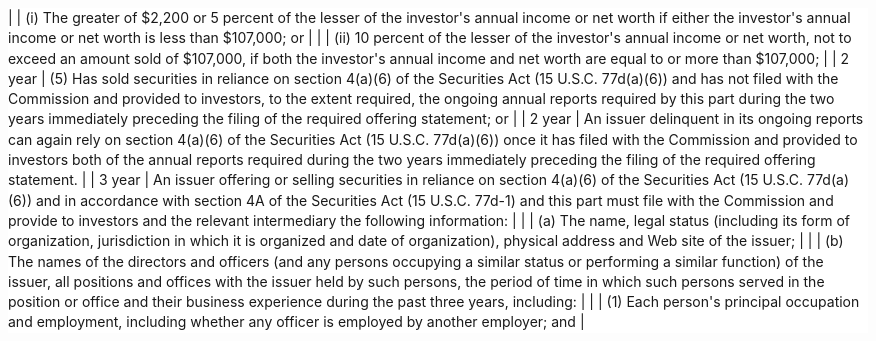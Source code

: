 |            |             (i) The greater of $2,200 or 5 percent of the lesser of the investor's annual income or net worth if either the investor's annual income or net worth is less than $107,000; or                                                                                                                                                                                                                                                                                                                                                                                                                                                                                                                                                            |
|            |             (ii) 10 percent of the lesser of the investor's annual income or net worth, not to exceed an amount sold of $107,000, if both the investor's annual income and net worth are equal to or more than $107,000;                                                                                                                                                                                                                                                                                                                                                                                                                                                                                                                               |
| 2 year     | (5) Has sold securities in reliance on section 4(a)(6) of the Securities Act (15 U.S.C. 77d(a)(6)) and has not filed with the Commission and provided to investors, to the extent required, the ongoing annual reports required by this part during the two years immediately preceding the filing of the required offering statement; or                                                                                                                                                                                                                                                                                                                                                                                                              |
| 2 year     | An issuer delinquent in its ongoing reports can again rely on section 4(a)(6) of the Securities Act (15 U.S.C. 77d(a)(6)) once it has filed with the Commission and provided to investors both of the annual reports required during the two years immediately preceding the filing of the required offering statement.                                                                                                                                                                                                                                                                                                                                                                                                                                |
| 3 year     | An issuer offering or selling securities in reliance on section 4(a)(6) of the Securities Act (15 U.S.C. 77d(a)(6)) and in accordance with section 4A of the Securities Act (15 U.S.C. 77d-1) and this part must file with the Commission and provide to investors and the relevant intermediary the following information:                                                                                                                                                                                                                                                                                                                                                                                                                            |
|            |             (a) The name, legal status (including its form of organization, jurisdiction in which it is organized and date of organization), physical address and Web site of the issuer;                                                                                                                                                                                                                                                                                                                                                                                                                                                                                                                                                              |
|            |             (b) The names of the directors and officers (and any persons occupying a similar status or performing a similar function) of the issuer, all positions and offices with the issuer held by such persons, the period of time in which such persons served in the position or office and their business experience during the past three years, including:                                                                                                                                                                                                                                                                                                                                                                                   |
|            |             (1) Each person's principal occupation and employment, including whether any officer is employed by another employer; and                                                                                                                                                                                                                                                                                                                                                                                                                                                                                                                                                                                                                  |